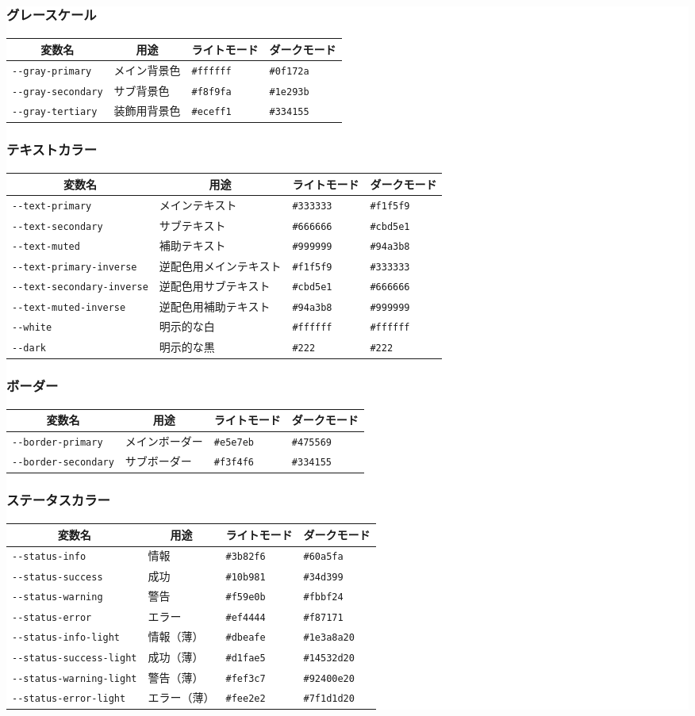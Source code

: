 ### グレースケール
| 変数名 | 用途 | ライトモード | ダークモード |
|--------|------|--------------|-------------|
| `--gray-primary` | メイン背景色 | `#ffffff` | `#0f172a` |
| `--gray-secondary` | サブ背景色 | `#f8f9fa` | `#1e293b` |
| `--gray-tertiary` | 装飾用背景色 | `#eceff1` | `#334155` |

### テキストカラー
| 変数名 | 用途 | ライトモード | ダークモード |
|--------|------|--------------|-------------|
| `--text-primary` | メインテキスト | `#333333` | `#f1f5f9` |
| `--text-secondary` | サブテキスト | `#666666` | `#cbd5e1` |
| `--text-muted` | 補助テキスト | `#999999` | `#94a3b8` |
| `--text-primary-inverse` | 逆配色用メインテキスト | `#f1f5f9` | `#333333` |
| `--text-secondary-inverse` | 逆配色用サブテキスト | `#cbd5e1` | `#666666` |
| `--text-muted-inverse` | 逆配色用補助テキスト | `#94a3b8` | `#999999` |
| `--white` | 明示的な白 | `#ffffff` | `#ffffff` |
| `--dark` | 明示的な黒 | `#222` | `#222` |

### ボーダー
| 変数名 | 用途 | ライトモード | ダークモード |
|--------|------|--------------|-------------|
| `--border-primary` | メインボーダー | `#e5e7eb` | `#475569` |
| `--border-secondary` | サブボーダー | `#f3f4f6` | `#334155` |

### ステータスカラー
| 変数名 | 用途 | ライトモード | ダークモード |
|--------|------|--------------|-------------|
| `--status-info` | 情報 | `#3b82f6` | `#60a5fa` |
| `--status-success` | 成功 | `#10b981` | `#34d399` |
| `--status-warning` | 警告 | `#f59e0b` | `#fbbf24` |
| `--status-error` | エラー | `#ef4444` | `#f87171` |
| `--status-info-light` | 情報（薄） | `#dbeafe` | `#1e3a8a20` |
| `--status-success-light` | 成功（薄） | `#d1fae5` | `#14532d20` |
| `--status-warning-light` | 警告（薄） | `#fef3c7` | `#92400e20` |
| `--status-error-light` | エラー（薄） | `#fee2e2` | `#7f1d1d20` |
